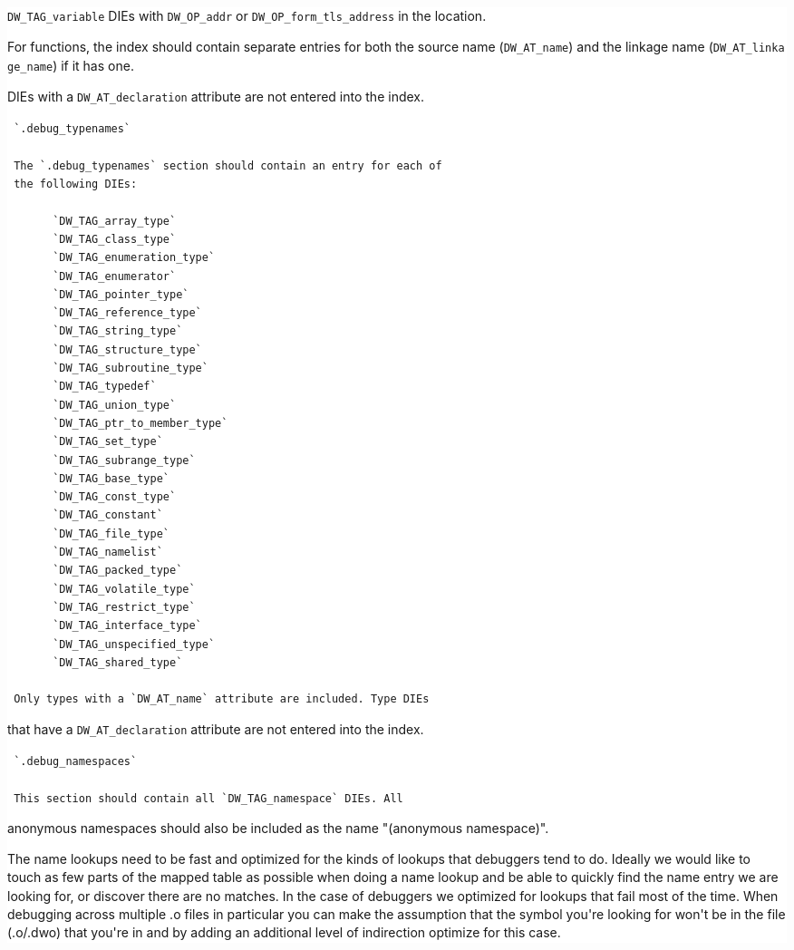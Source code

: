    `DW_TAG_variable` DIEs with `DW_OP_addr` or `DW_OP_form_tls_address`
   in the location.

For functions, the index should contain separate entries for both the
source name (`DW_AT_name`) and the linkage name (`DW_AT_linkage_name`) if
it has one.

DIEs with a `DW_AT_declaration` attribute are not entered into the index.

     `.debug_typenames`

     The `.debug_typenames` section should contain an entry for each of
     the following DIEs:

           `DW_TAG_array_type`
           `DW_TAG_class_type`
           `DW_TAG_enumeration_type`
           `DW_TAG_enumerator`
           `DW_TAG_pointer_type`
           `DW_TAG_reference_type`
           `DW_TAG_string_type`
           `DW_TAG_structure_type`
           `DW_TAG_subroutine_type`
           `DW_TAG_typedef`
           `DW_TAG_union_type`
           `DW_TAG_ptr_to_member_type`
           `DW_TAG_set_type`
           `DW_TAG_subrange_type`
           `DW_TAG_base_type`
           `DW_TAG_const_type`
           `DW_TAG_constant`
           `DW_TAG_file_type`
           `DW_TAG_namelist`
           `DW_TAG_packed_type`
           `DW_TAG_volatile_type`
           `DW_TAG_restrict_type`
           `DW_TAG_interface_type`
           `DW_TAG_unspecified_type`
           `DW_TAG_shared_type`

     Only types with a `DW_AT_name` attribute are included. Type DIEs
that have a `DW_AT_declaration` attribute are not entered into the
index.

     `.debug_namespaces`

     This section should contain all `DW_TAG_namespace` DIEs. All
anonymous namespaces should also be included as the name "(anonymous
namespace)".

The name lookups need to be fast and optimized for the kinds of
lookups that debuggers tend to do. Ideally we would like to touch as
few parts of the mapped table as possible when doing a name lookup and
be able to quickly find the name entry we are looking for, or discover
there are no matches. In the case of debuggers we optimized for
lookups that fail most of the time. When debugging across multiple .o
files in particular you can make the assumption that the symbol you're
looking for won't be in the file (.o/.dwo) that you're in and by
adding an additional level of indirection optimize for this case.
